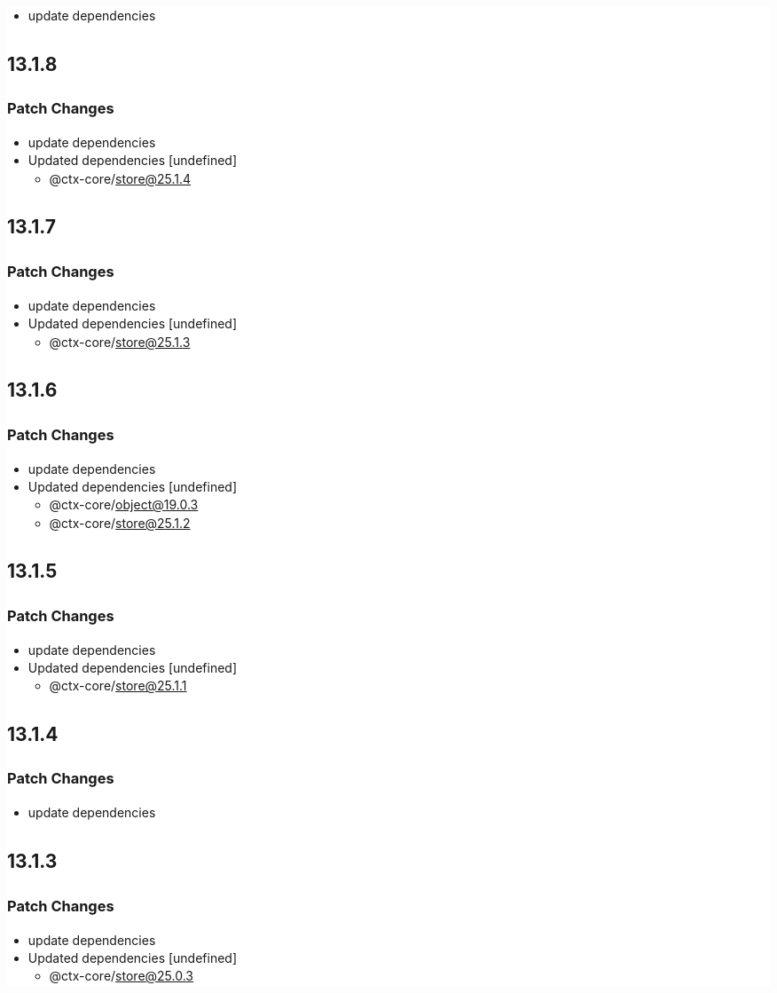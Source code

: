 - update dependencies

## 13.1.8

### Patch Changes

- update dependencies
- Updated dependencies [undefined]
  - @ctx-core/store@25.1.4

## 13.1.7

### Patch Changes

- update dependencies
- Updated dependencies [undefined]
  - @ctx-core/store@25.1.3

## 13.1.6

### Patch Changes

- update dependencies
- Updated dependencies [undefined]
  - @ctx-core/object@19.0.3
  - @ctx-core/store@25.1.2

## 13.1.5

### Patch Changes

- update dependencies
- Updated dependencies [undefined]
  - @ctx-core/store@25.1.1

## 13.1.4

### Patch Changes

- update dependencies

## 13.1.3

### Patch Changes

- update dependencies
- Updated dependencies [undefined]
  - @ctx-core/store@25.0.3
